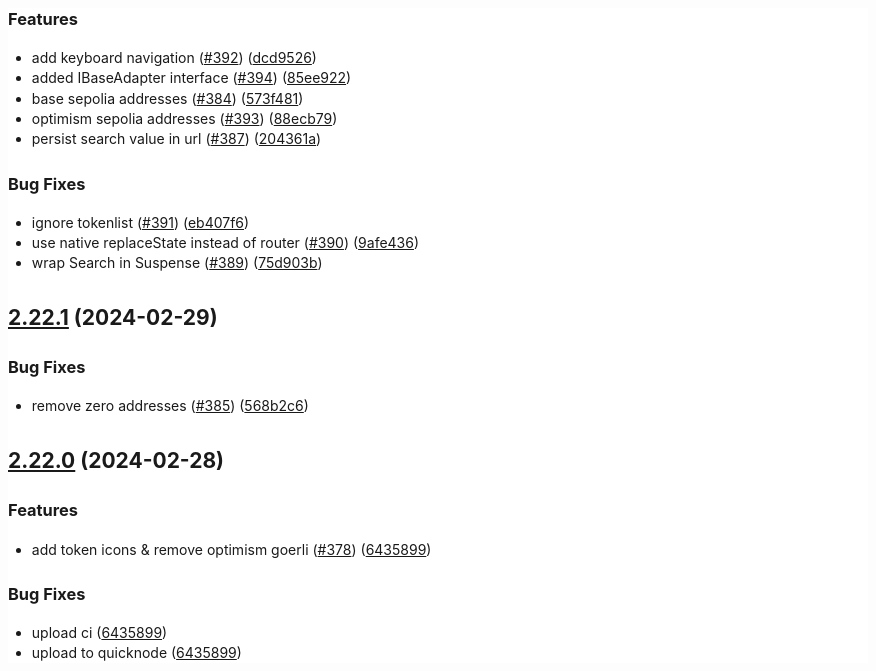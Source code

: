
### Features

* add keyboard navigation ([#392](https://github.com/bgd-labs/aave-address-book/issues/392)) ([dcd9526](https://github.com/bgd-labs/aave-address-book/commit/dcd952633b8a94a379d89ae4801521651262bd84))
* added IBaseAdapter interface ([#394](https://github.com/bgd-labs/aave-address-book/issues/394)) ([85ee922](https://github.com/bgd-labs/aave-address-book/commit/85ee922bc68b2bf986e80720f99a160515690ab6))
* base sepolia addresses ([#384](https://github.com/bgd-labs/aave-address-book/issues/384)) ([573f481](https://github.com/bgd-labs/aave-address-book/commit/573f481205620c12046c3d784512ab67692a3423))
* optimism sepolia addresses ([#393](https://github.com/bgd-labs/aave-address-book/issues/393)) ([88ecb79](https://github.com/bgd-labs/aave-address-book/commit/88ecb79822afed57a54a8cc447b26416dfd01707))
* persist search value in url ([#387](https://github.com/bgd-labs/aave-address-book/issues/387)) ([204361a](https://github.com/bgd-labs/aave-address-book/commit/204361a8860004ad3b26e33095561a70d4a6d1e4))


### Bug Fixes

* ignore tokenlist ([#391](https://github.com/bgd-labs/aave-address-book/issues/391)) ([eb407f6](https://github.com/bgd-labs/aave-address-book/commit/eb407f6530dcf6e852a988504f16843ae69f220b))
* use native replaceState instead of router ([#390](https://github.com/bgd-labs/aave-address-book/issues/390)) ([9afe436](https://github.com/bgd-labs/aave-address-book/commit/9afe436b3b360cc24ce66adbd03a8d1171e8323f))
* wrap Search in Suspense ([#389](https://github.com/bgd-labs/aave-address-book/issues/389)) ([75d903b](https://github.com/bgd-labs/aave-address-book/commit/75d903b3819eed0212bd644d1a01e4bfe12acf6d))

## [2.22.1](https://github.com/bgd-labs/aave-address-book/compare/v2.22.0...v2.22.1) (2024-02-29)


### Bug Fixes

* remove zero addresses ([#385](https://github.com/bgd-labs/aave-address-book/issues/385)) ([568b2c6](https://github.com/bgd-labs/aave-address-book/commit/568b2c6010d7e145227a3d23d8f7454dd50769ec))

## [2.22.0](https://github.com/bgd-labs/aave-address-book/compare/v2.21.1...v2.22.0) (2024-02-28)


### Features

* add token icons & remove optimism goerli ([#378](https://github.com/bgd-labs/aave-address-book/issues/378)) ([6435899](https://github.com/bgd-labs/aave-address-book/commit/6435899458adc2f35a3b0f87b68f1a16d9b6112e))


### Bug Fixes

* upload ci ([6435899](https://github.com/bgd-labs/aave-address-book/commit/6435899458adc2f35a3b0f87b68f1a16d9b6112e))
* upload to quicknode ([6435899](https://github.com/bgd-labs/aave-address-book/commit/6435899458adc2f35a3b0f87b68f1a16d9b6112e))
